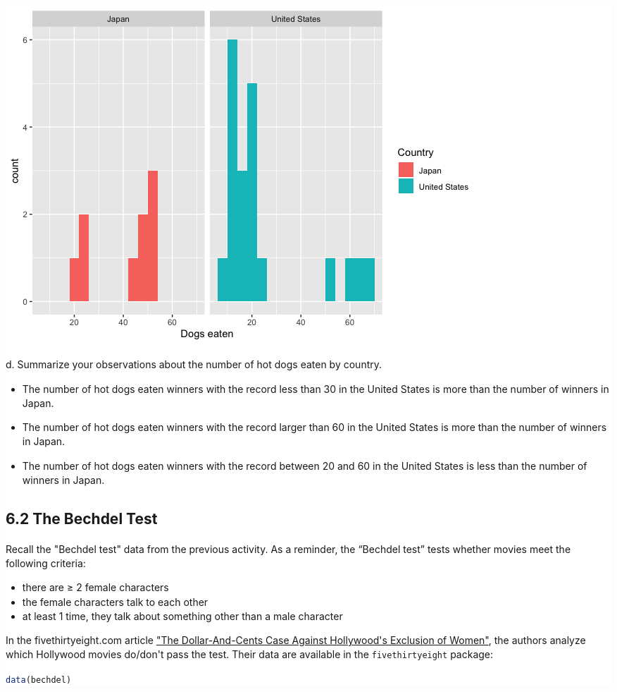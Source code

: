 ![](HW2_files/figure-html/unnamed-chunk-16-1.png)

d. Summarize your observations about the number of hot dogs eaten by country.   

- The number of hot dogs eaten winners with the record less than 30 in the United States is more than the number of winners in Japan.

- The number of hot dogs eaten winners with the record larger than 60 in the United States is more than the number of winners in Japan.

- The number of hot dogs eaten winners with the record between 20 and 60 in the United States is less than the number of winners in Japan.


## 6.2 The Bechdel Test

Recall the "Bechdel test" data from the previous activity.  As a reminder, the “Bechdel test” tests whether movies meet the following criteria:    

* there are $\ge$ 2 female characters    
* the female characters talk to each other    
* at least 1 time, they talk about something other than a male character    

In the fivethirtyeight.com article ["The Dollar-And-Cents Case Against Hollywood's Exclusion of Women"](http://fivethirtyeight.com/features/the-dollar-and-cents-case-against-hollywoods-exclusion-of-women/), the authors analyze which Hollywood movies do/don't pass the test.  Their data are available in the `fivethirtyeight` package:    


```r
data(bechdel)
```
    